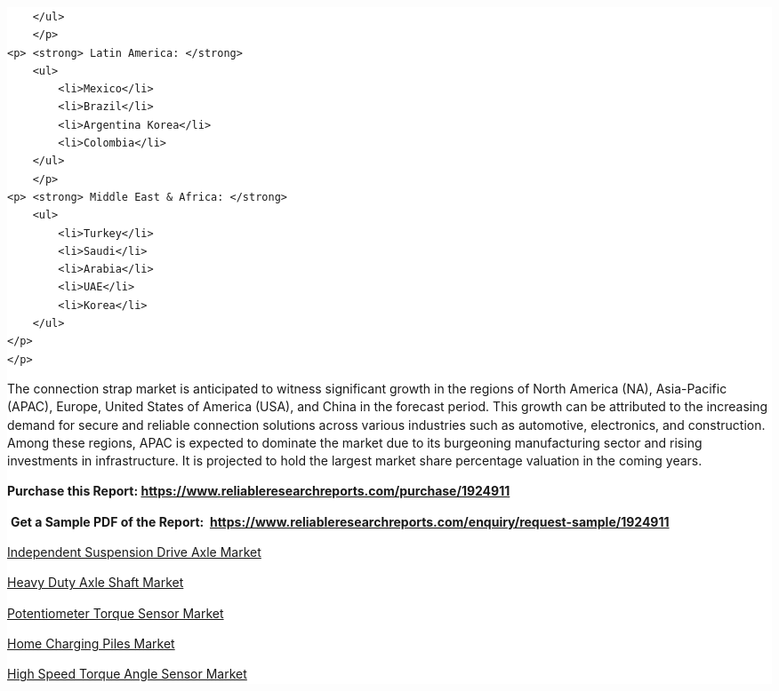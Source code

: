         </ul>
        </p> 
    <p> <strong> Latin America: </strong>
        <ul>
            <li>Mexico</li>
            <li>Brazil</li>
            <li>Argentina Korea</li>
            <li>Colombia</li>
        </ul>
        </p> 
    <p> <strong> Middle East & Africa: </strong>
        <ul>
            <li>Turkey</li>
            <li>Saudi</li>
            <li>Arabia</li>
            <li>UAE</li>
            <li>Korea</li>
        </ul>
    </p>
    </p>
<p><p>The connection strap market is anticipated to witness significant growth in the regions of North America (NA), Asia-Pacific (APAC), Europe, United States of America (USA), and China in the forecast period. This growth can be attributed to the increasing demand for secure and reliable connection solutions across various industries such as automotive, electronics, and construction. Among these regions, APAC is expected to dominate the market due to its burgeoning manufacturing sector and rising investments in infrastructure. It is projected to hold the largest market share percentage valuation in the coming years.</p></p>
<p><strong>Purchase this Report: <a href="https://www.reliableresearchreports.com/purchase/1924911">https://www.reliableresearchreports.com/purchase/1924911</a></strong></p>
<p>&nbsp;<strong>Get a Sample PDF of the Report:&nbsp;&nbsp;<a href="https://www.reliableresearchreports.com/enquiry/request-sample/1924911">https://www.reliableresearchreports.com/enquiry/request-sample/1924911</a></strong></p>
<p><strong></strong></p>
<p><p><a href="https://medium.com/@eliasmann73/independent-suspension-drive-axle-market-outlook-industry-overview-and-forecast-2023-to-2030-15cd2e809745">Independent Suspension Drive Axle Market</a></p><p><a href="https://medium.com/@omamuller06/analyzing-heavy-duty-axle-shaft-market-global-industry-perspective-and-forecast-2023-to-2030-effb8464ec2d">Heavy Duty Axle Shaft Market</a></p><p><a href="https://medium.com/@tobyyundt2023/potentiometer-torque-sensor-market-focuses-on-market-share-size-and-projected-forecast-till-2030-2767653e289c">Potentiometer Torque Sensor Market</a></p><p><a href="https://medium.com/@markuspagac/home-charging-piles-market-furnishes-information-on-market-share-market-trends-and-market-growth-a4c8f398256c">Home Charging Piles Market</a></p><p><a href="https://medium.com/@hesterorn1944/high-speed-torque-angle-sensor-market-furnishes-information-on-market-share-market-trends-and-7c54e582552e">High Speed Torque Angle Sensor Market</a></p></p>